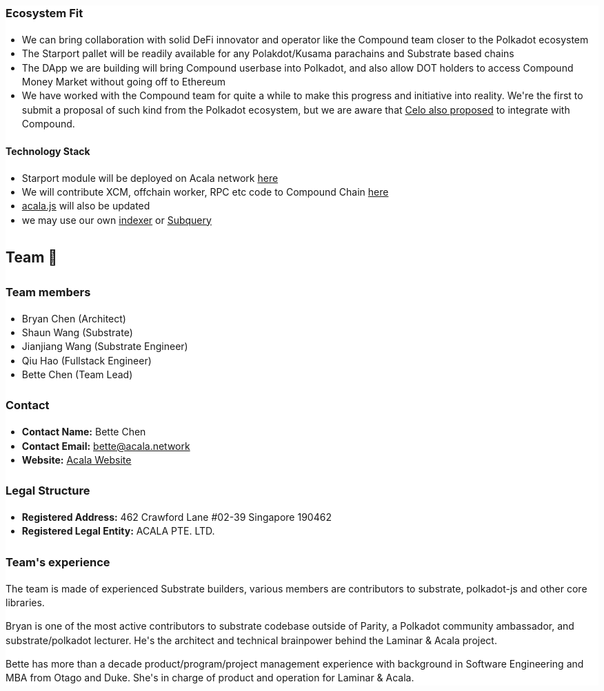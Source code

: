 ### Ecosystem Fit 
* We can bring collaboration with solid DeFi innovator and operator like the Compound team closer to the Polkadot ecosystem
* The Starport pallet will be readily available for any Polakdot/Kusama parachains and Substrate based chains
* The DApp we are building will bring Compound userbase into Polkadot, and also allow DOT holders to access Compound Money Market without going off to Ethereum 
* We have worked with the Compound team for quite a while to make this progress and initiative into reality. We're the first to submit a proposal of such kind from the Polkadot ecosystem, but we are aware that [Celo also proposed](https://www.comp.xyz/t/celo-x-compound-finance-compound-chain/1023/2) to integrate with Compound.


#### Technology Stack
* Starport module will be deployed on Acala network [here](https://github.com/AcalaNetwork/Acala)
* We will contribute XCM, offchain worker, RPC etc code to Compound Chain [here](https://github.com/compound-finance/gateway)
* [acala.js](https://github.com/AcalaNetwork/acala.js) will also be updated
* we may use our own [indexer](https://github.com/open-web3-stack/open-web3.js/tree/master/packages/indexer) or [Subquery](https://explorer.subquery.network/subquery/OnFinality-io/acala-subql) 

## Team :busts_in_silhouette:

### Team members
* Bryan Chen (Architect)
* Shaun Wang (Substrate)
* Jianjiang Wang (Substrate Engineer)
* Qiu Hao (Fullstack Engineer)
* Bette Chen (Team Lead)

### Contact
* **Contact Name:** Bette Chen
* **Contact Email:** bette@acala.network
* **Website:** [Acala Website](https://acala.network/) 

### Legal Structure 
* **Registered Address:** 462 Crawford Lane #02-39 Singapore 190462
* **Registered Legal Entity:** ACALA PTE. LTD.

### Team's experience
The team is made of experienced Substrate builders, various members are contributors to substrate, polkadot-js and other core libraries.

Bryan is one of the most active contributors to substrate codebase outside of Parity, a Polkadot community ambassador, and substrate/polkadot lecturer. He's the architect and technical brainpower behind the Laminar & Acala project.

Bette has more than a decade product/program/project management experience with background in Software Engineering and MBA from Otago and Duke. She's in charge of product and operation for Laminar & Acala.
